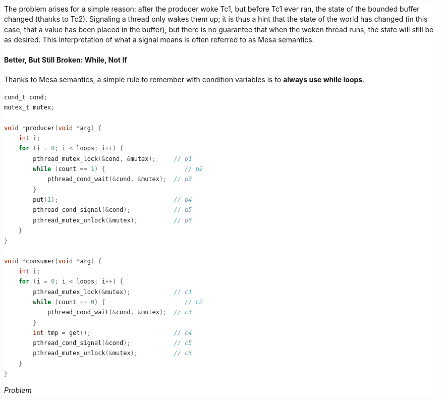 The problem arises for a simple reason: after the producer woke Tc1, but before Tc1 ever ran, the state of the bounded buffer changed (thanks to Tc2). Signaling a thread only wakes them up; it is thus a hint that the state of the world has changed (in this case, that a value has been placed in the buffer), but there is no guarantee that when the woken thread runs, the state will still be as desired. This interpretation of what a signal means is often referred to as Mesa semantics.

#### Better, But Still Broken: While, Not If

Thanks to Mesa semantics, a simple rule to remember with condition variables is to **always use while loops**. 

```c
cond_t cond;
mutex_t mutex;

void *producer(void *arg) {
    int i;
    for (i = 0; i < loops; i++) {
        pthread_mutex_lock(&cond, &mutex);     // p1
        while (count == 1) {                      // p2
            pthread_cond_wait(&cond, &mutex);  // p3
        }
        put(1);                                // p4
        pthread_cond_signal(&cond);            // p5
        pthread_mutex_unlock(&mutex);          // p6
    }
}

void *consumer(void *arg) {
    int i;
    for (i = 0; i < loops; i++) {
        pthread_mutex_lock(&mutex);            // c1
        while (count == 0) {                      // c2
            pthread_cond_wait(&cond, &mutex);  // c3
        }
        int tmp = get();                       // c4
        pthread_cond_signal(&cond);            // c5
        pthread_mutex_unlock(&mutex);          // c6
    }
}
```

*Problem*
